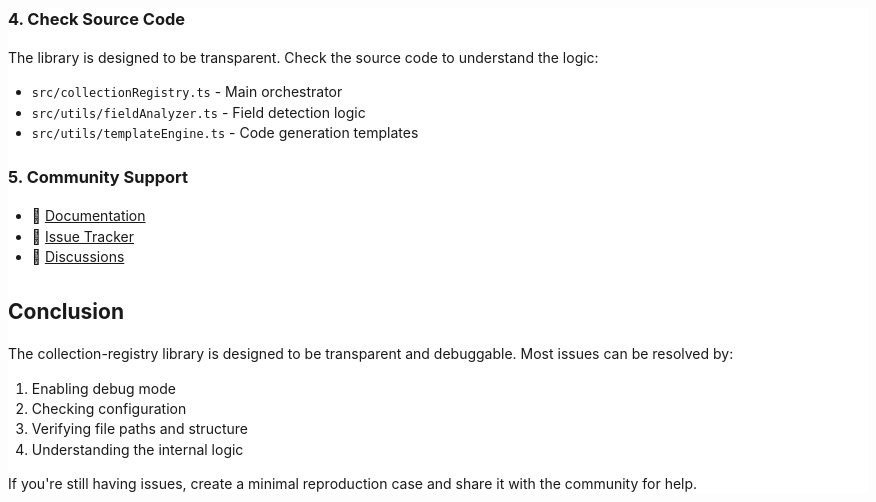 ### 4. Check Source Code

The library is designed to be transparent. Check the source code to understand the logic:

- `src/collectionRegistry.ts` - Main orchestrator
- `src/utils/fieldAnalyzer.ts` - Field detection logic
- `src/utils/templateEngine.ts` - Code generation templates

### 5. Community Support

- 📖 [Documentation](https://github.com/alloy-lab/collection-registry#readme)
- 🐛 [Issue Tracker](https://github.com/alloy-lab/collection-registry/issues)
- 💬 [Discussions](https://github.com/alloy-lab/collection-registry/discussions)

## Conclusion

The collection-registry library is designed to be transparent and debuggable. Most issues can be resolved by:

1. Enabling debug mode
2. Checking configuration
3. Verifying file paths and structure
4. Understanding the internal logic

If you're still having issues, create a minimal reproduction case and share it with the community for help.
